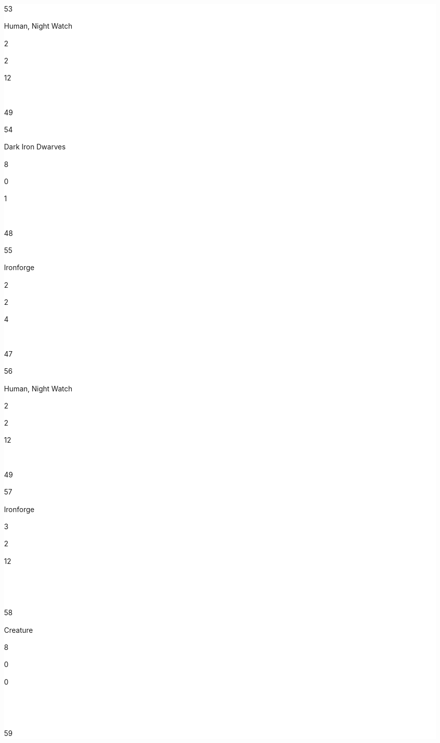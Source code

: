 <tr class="even">
<td><p>53</p></td>
<td><p>Human, Night Watch</p></td>
<td><p>2</p></td>
<td><p>2</p></td>
<td><p>12</p></td>
<td><p><br />
</p></td>
<td><p>49</p></td>
</tr>
<tr class="odd">
<td><p>54</p></td>
<td><p>Dark Iron Dwarves</p></td>
<td><p>8</p></td>
<td><p>0</p></td>
<td><p>1</p></td>
<td><p><br />
</p></td>
<td><p>48</p></td>
</tr>
<tr class="even">
<td><p>55</p></td>
<td><p>Ironforge</p></td>
<td><p>2</p></td>
<td><p>2</p></td>
<td><p>4</p></td>
<td><p><br />
</p></td>
<td><p>47</p></td>
</tr>
<tr class="odd">
<td><p>56</p></td>
<td><p>Human, Night Watch</p></td>
<td><p>2</p></td>
<td><p>2</p></td>
<td><p>12</p></td>
<td><p><br />
</p></td>
<td><p>49</p></td>
</tr>
<tr class="even">
<td><p>57</p></td>
<td><p>Ironforge</p></td>
<td><p>3</p></td>
<td><p>2</p></td>
<td><p>12</p></td>
<td><p><br />
</p></td>
<td><p><br />
</p></td>
</tr>
<tr class="odd">
<td><p>58</p></td>
<td><p>Creature</p></td>
<td><p>8</p></td>
<td><p>0</p></td>
<td><p>0</p></td>
<td><p><br />
</p></td>
<td><p><br />
</p></td>
</tr>
<tr class="even">
<td><p>59</p></td>